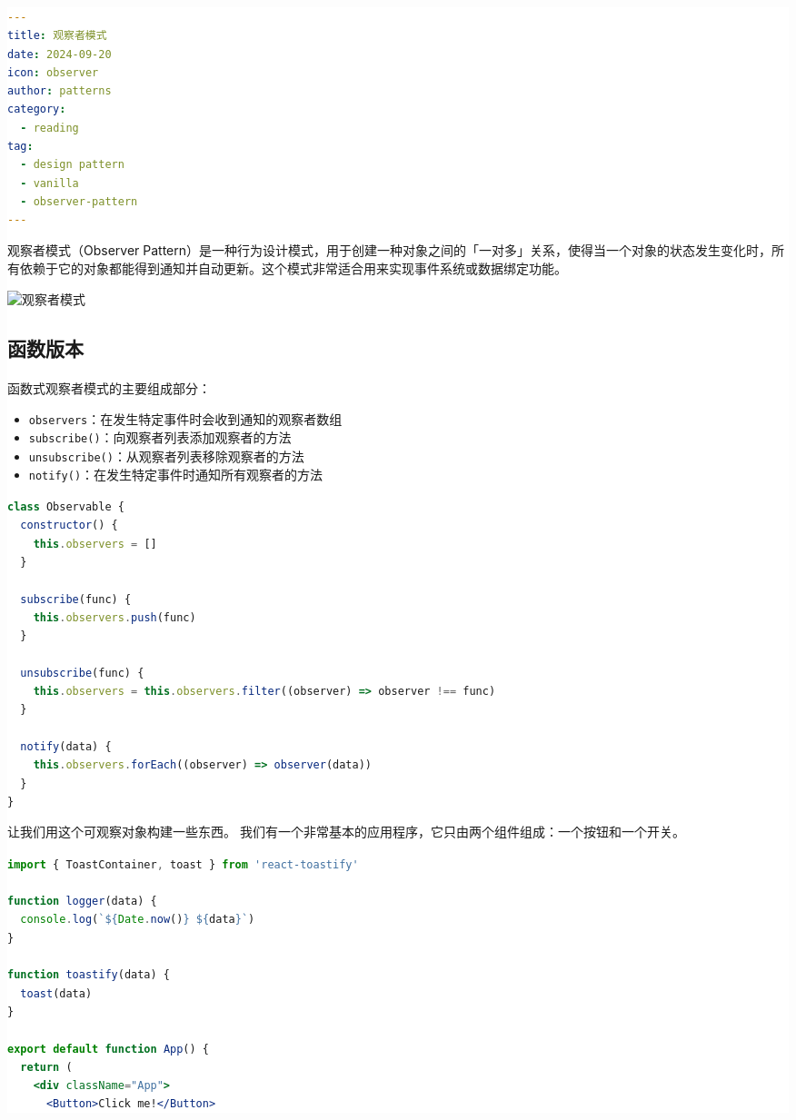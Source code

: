 ```yaml
---
title: 观察者模式
date: 2024-09-20
icon: observer
author: patterns
category:
  - reading
tag:
  - design pattern
  - vanilla
  - observer-pattern
---
```


观察者模式（Observer Pattern）是一种行为设计模式，用于创建一种对象之间的「一对多」关系，使得当一个对象的状态发生变化时，所有依赖于它的对象都能得到通知并自动更新。这个模式非常适合用来实现事件系统或数据绑定功能。

![观察者模式](https://raw.githubusercontent.com/dribble-njr/typora-njr/master/img/20240920125941.png)

## 函数版本

函数式观察者模式的主要组成部分：

- `observers`：在发生特定事件时会收到通知的观察者数组
- `subscribe()`：向观察者列表添加观察者的方法
- `unsubscribe()`：从观察者列表移除观察者的方法
- `notify()`：在发生特定事件时通知所有观察者的方法

```js
class Observable {
  constructor() {
    this.observers = []
  }

  subscribe(func) {
    this.observers.push(func)
  }

  unsubscribe(func) {
    this.observers = this.observers.filter((observer) => observer !== func)
  }

  notify(data) {
    this.observers.forEach((observer) => observer(data))
  }
}
```

让我们用这个可观察对象构建一些东西。 我们有一个非常基本的应用程序，它只由两个组件组成：一个按钮和一个开关。

```jsx
import { ToastContainer, toast } from 'react-toastify'

function logger(data) {
  console.log(`${Date.now()} ${data}`)
}

function toastify(data) {
  toast(data)
}

export default function App() {
  return (
    <div className="App">
      <Button>Click me!</Button>
```